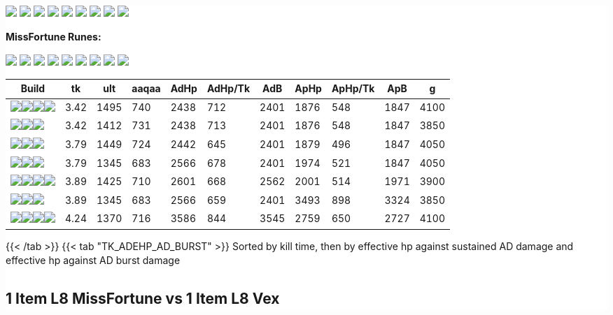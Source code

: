 



![](/Styles/Domination/Electrocute/Electrocute.png)
![](/Styles/Precision/AbsorbLife/AbsorbLife.png)
![](/Styles/Domination/TasteOfBlood/TasteOfBlood.png)
![](/Styles/Domination/EyeballCollection/EyeballCollection.png)
![](/Styles/Sorcery/ManaflowBand/ManaflowBand.png)
![](/Styles/Sorcery/Transcendence/Transcendence.png)
![](/StatMods/StatModsAttackSpeedIcon.png)
![](/StatMods/StatModsAdaptiveForceIcon.png)
![](/StatMods/StatModsHealthScalingIcon.png)



**MissFortune Runes:**


![](/Styles/Precision/PressTheAttack/PressTheAttack.png)
![](/Styles/Precision/AbsorbLife/AbsorbLife.png)
![](/Styles/Precision/LegendAlacrity/LegendAlacrity.png)
![](/Styles/Precision/CutDown/CutDown.png)
![](/Styles/Sorcery/AbsoluteFocus/AbsoluteFocus.png)
![](/Styles/Sorcery/GatheringStorm/GatheringStorm.png)
![](/StatMods/StatModsAttackSpeedIcon.png)
![](/StatMods/StatModsAdaptiveForceIcon.png)
![](/StatMods/StatModsHealthScalingIcon.png)





 Build |tk|ult|aaqaa|AdHp|AdHp/Tk|AdB|ApHp|ApHp/Tk|ApB|g
-|-|-|-|-|-|-|-|-|-|-
![](/item/6696.png)![](/item/1001.png)![](/item/1055.png)![](/item/1036.png)|3.42|1495|740|2438|712|2401|1876|548|1847|4100
![](/item/3508.png)![](/item/1001.png)![](/item/1055.png)|3.42|1412|731|2438|713|2401|1876|548|1847|3850
![](/item/6698.png)![](/item/1001.png)![](/item/1055.png)|3.79|1449|724|2442|645|2401|1879|496|1847|4050
![](/item/3074.png)![](/item/1001.png)![](/item/1055.png)|3.79|1345|683|2566|678|2401|1974|521|1847|4050
![](/item/6692.png)![](/item/1001.png)![](/item/1055.png)![](/item/1036.png)|3.89|1425|710|2601|668|2562|2001|514|1971|3900
![](/item/3156.png)![](/item/1001.png)![](/item/1055.png)|3.89|1345|683|2566|659|2401|3493|898|3324|3850
![](/item/6673.png)![](/item/1001.png)![](/item/1055.png)![](/item/1036.png)|4.24|1370|716|3586|844|3545|2759|650|2727|4100
{{< /tab >}}
{{< tab "TK_ADEHP_AD_BURST" >}}
Sorted by kill time, then by effective hp against sustained AD damage and effective hp against AD burst damage
## 1 Item L8 MissFortune vs 1 Item L8 Vex
